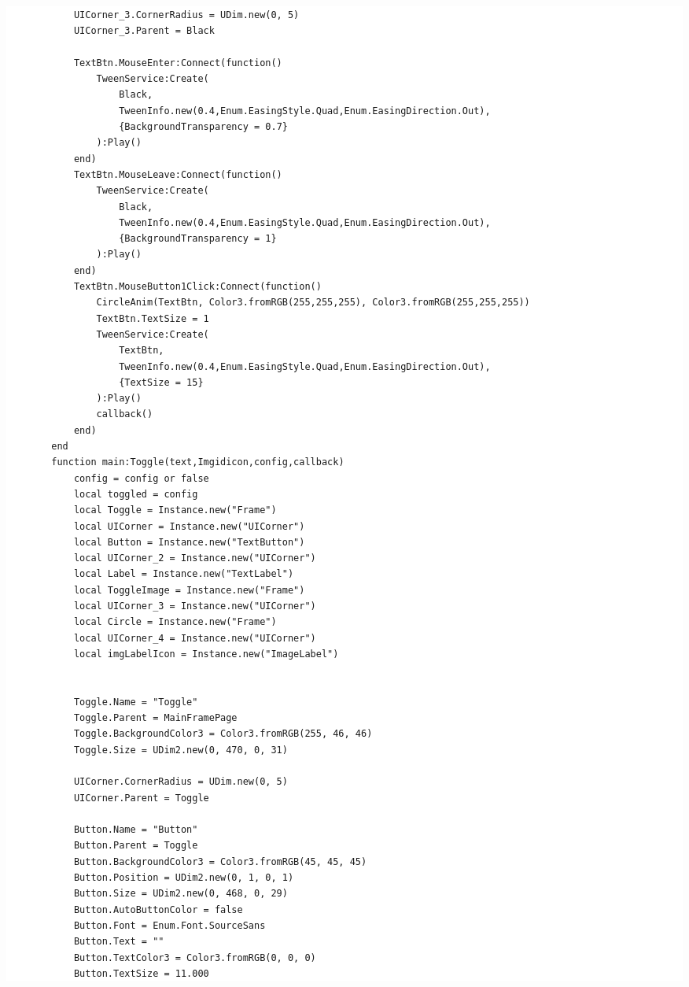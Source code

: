 				UICorner_3.CornerRadius = UDim.new(0, 5)
				UICorner_3.Parent = Black
	
				TextBtn.MouseEnter:Connect(function()
					TweenService:Create(
						Black,
						TweenInfo.new(0.4,Enum.EasingStyle.Quad,Enum.EasingDirection.Out),
						{BackgroundTransparency = 0.7}
					):Play()
				end)
				TextBtn.MouseLeave:Connect(function()
					TweenService:Create(
						Black,
						TweenInfo.new(0.4,Enum.EasingStyle.Quad,Enum.EasingDirection.Out),
						{BackgroundTransparency = 1}
					):Play()
				end)
				TextBtn.MouseButton1Click:Connect(function()
					CircleAnim(TextBtn, Color3.fromRGB(255,255,255), Color3.fromRGB(255,255,255))
					TextBtn.TextSize = 1
					TweenService:Create(
						TextBtn,
						TweenInfo.new(0.4,Enum.EasingStyle.Quad,Enum.EasingDirection.Out),
						{TextSize = 15}
					):Play()
					callback()
				end)
			end
			function main:Toggle(text,Imgidicon,config,callback)
				config = config or false
				local toggled = config
				local Toggle = Instance.new("Frame")
				local UICorner = Instance.new("UICorner")
				local Button = Instance.new("TextButton")
				local UICorner_2 = Instance.new("UICorner")
				local Label = Instance.new("TextLabel")
				local ToggleImage = Instance.new("Frame")
				local UICorner_3 = Instance.new("UICorner")
				local Circle = Instance.new("Frame")
				local UICorner_4 = Instance.new("UICorner")
				local imgLabelIcon = Instance.new("ImageLabel")
	
	
				Toggle.Name = "Toggle"
				Toggle.Parent = MainFramePage
				Toggle.BackgroundColor3 = Color3.fromRGB(255, 46, 46)
				Toggle.Size = UDim2.new(0, 470, 0, 31)
	
				UICorner.CornerRadius = UDim.new(0, 5)
				UICorner.Parent = Toggle
	
				Button.Name = "Button"
				Button.Parent = Toggle
				Button.BackgroundColor3 = Color3.fromRGB(45, 45, 45)
				Button.Position = UDim2.new(0, 1, 0, 1)
				Button.Size = UDim2.new(0, 468, 0, 29)
				Button.AutoButtonColor = false
				Button.Font = Enum.Font.SourceSans
				Button.Text = ""
				Button.TextColor3 = Color3.fromRGB(0, 0, 0)
				Button.TextSize = 11.000
	